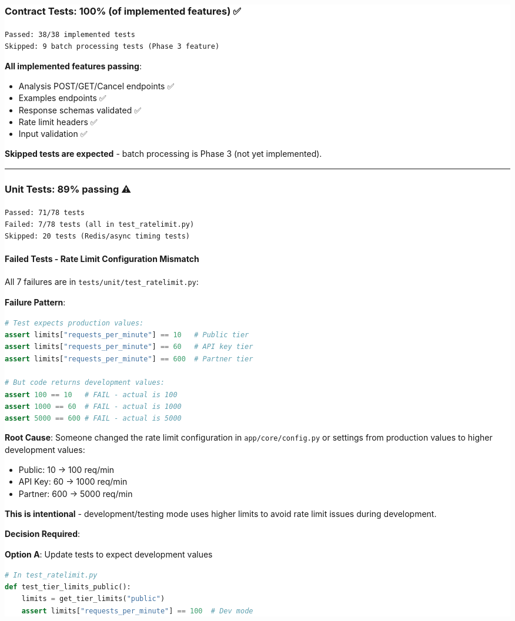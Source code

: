 ### Contract Tests: 100% (of implemented features) ✅

```
Passed: 38/38 implemented tests
Skipped: 9 batch processing tests (Phase 3 feature)
```

**All implemented features passing**:
- Analysis POST/GET/Cancel endpoints ✅
- Examples endpoints ✅
- Response schemas validated ✅
- Rate limit headers ✅
- Input validation ✅

**Skipped tests are expected** - batch processing is Phase 3 (not yet implemented).

---

### Unit Tests: 89% passing ⚠️

```
Passed: 71/78 tests
Failed: 7/78 tests (all in test_ratelimit.py)
Skipped: 20 tests (Redis/async timing tests)
```

#### Failed Tests - Rate Limit Configuration Mismatch

All 7 failures are in `tests/unit/test_ratelimit.py`:

**Failure Pattern**:
```python
# Test expects production values:
assert limits["requests_per_minute"] == 10   # Public tier
assert limits["requests_per_minute"] == 60   # API key tier
assert limits["requests_per_minute"] == 600  # Partner tier

# But code returns development values:
assert 100 == 10   # FAIL - actual is 100
assert 1000 == 60  # FAIL - actual is 1000
assert 5000 == 600 # FAIL - actual is 5000
```

**Root Cause**: 
Someone changed the rate limit configuration in `app/core/config.py` or settings from production values to higher development values:
- Public: 10 → 100 req/min
- API Key: 60 → 1000 req/min
- Partner: 600 → 5000 req/min

**This is intentional** - development/testing mode uses higher limits to avoid rate limit issues during development.

**Decision Required**:

**Option A**: Update tests to expect development values
```python
# In test_ratelimit.py
def test_tier_limits_public():
    limits = get_tier_limits("public")
    assert limits["requests_per_minute"] == 100  # Dev mode
```
